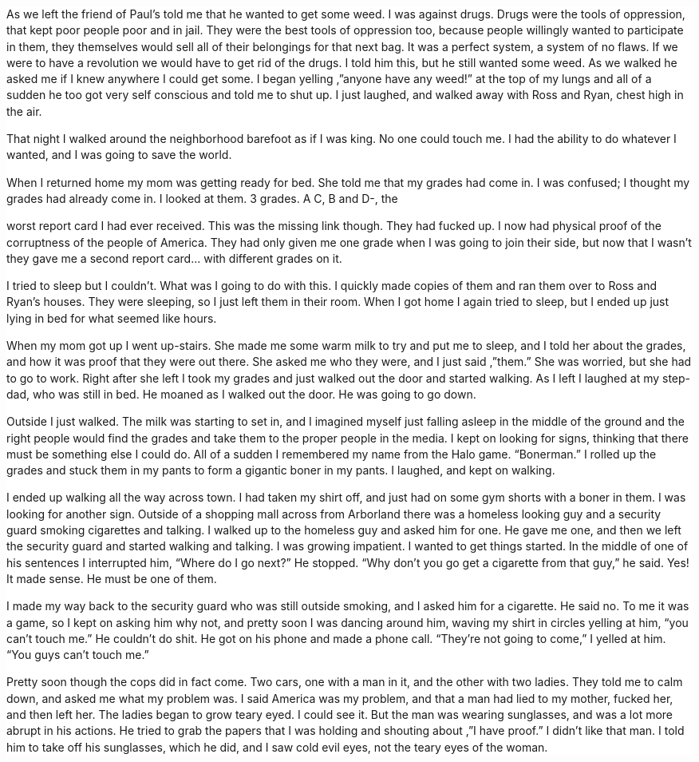 As we left the friend of Paul’s told me that he wanted to get some weed. I was against drugs. Drugs were the tools of oppression, that kept poor people poor and in jail. They were the best tools of oppression too, because people willingly wanted to participate in them, they themselves would sell all of their belongings for that next bag. It was a perfect system, a system of no flaws. If we were to have a revolution we would have to get rid of the drugs. I told him this, but he still wanted some weed. As we walked he asked me if I knew anywhere I could get some. I began yelling ,”anyone have any weed!” at the top of my lungs and all of a sudden he too got very self conscious and told me to shut up. I just laughed, and walked away with Ross and Ryan, chest high in the air.

That night I walked around the neighborhood barefoot as if I was king. No one could touch me. I had the ability to do whatever I wanted, and I was going to save the world.

When I returned home my mom was getting ready for bed. She told me that my grades had come in. I was confused; I thought my grades had already come in. I looked at them. 3 grades. A C, B and D-, the

worst report card I had ever received. This was the missing link though. They had fucked up. I now had physical proof of the corruptness of the people of America. They had only given me one grade when I was going to join their side, but now that I wasn’t they gave me a second report card... with different grades on it.

I tried to sleep but I couldn’t. What was I going to do with this. I quickly made copies of them and ran them over to Ross and Ryan’s houses. They were sleeping, so I just left them in their room. When I got home I again tried to sleep, but I ended up just lying in bed for what seemed like hours.

When my mom got up I went up-stairs. She made me some warm milk to try and put me to sleep, and I told her about the grades, and how it was proof that they were out there. She asked me who they were, and I just said ,”them.” She was worried, but she had to go to work. Right after she left I took my grades and just walked out the door and started walking. As I left I laughed at my step-dad, who was still in bed. He moaned as I walked out the door. He was going to go down.

Outside I just walked. The milk was starting to set in, and I imagined myself just falling asleep in the middle of the ground and the right people would find the grades and take them to the proper people in the media. I kept on looking for signs, thinking that there must be something else I could do. All of a sudden I remembered my name from the Halo game. “Bonerman.” I rolled up the grades and stuck them in my pants to form a gigantic boner in my pants. I laughed, and kept on walking.

I ended up walking all the way across town. I had taken my shirt off, and just had on some gym shorts with a boner in them. I was looking for another sign. Outside of a shopping mall across from Arborland there was a homeless looking guy and a security guard smoking cigarettes and talking. I walked up to the homeless guy and asked him for one. He gave me one, and then we left the security guard and started walking and talking. I was growing impatient. I wanted to get things started. In the middle of one of his sentences I interrupted him, “Where do I go next?” He stopped. “Why don’t you go get a cigarette from that guy,” he said. Yes! It made sense. He must be one of them.

I made my way back to the security guard who was still outside smoking, and I asked him for a cigarette. He said no. To me it was a game, so I kept on asking him why not, and pretty soon I was dancing around him, waving my shirt in circles yelling at him, “you can’t touch me.” He couldn’t do shit. He got on his phone and made a phone call. “They’re not going to come,” I yelled at him. “You guys can’t touch me.”

Pretty soon though the cops did in fact come. Two cars, one with a man in it, and the other with two ladies. They told me to calm down, and asked me what my problem was. I said America was my problem, and that a man had lied to my mother, fucked her, and then left her. The ladies began to grow teary eyed. I could see it. But the man was wearing sunglasses, and was a lot more abrupt in his actions. He tried to grab the papers that I was holding and shouting about ,”I have proof.” I didn’t like that man. I told him to take off his sunglasses, which he did, and I saw cold evil eyes, not the teary eyes of the woman.
